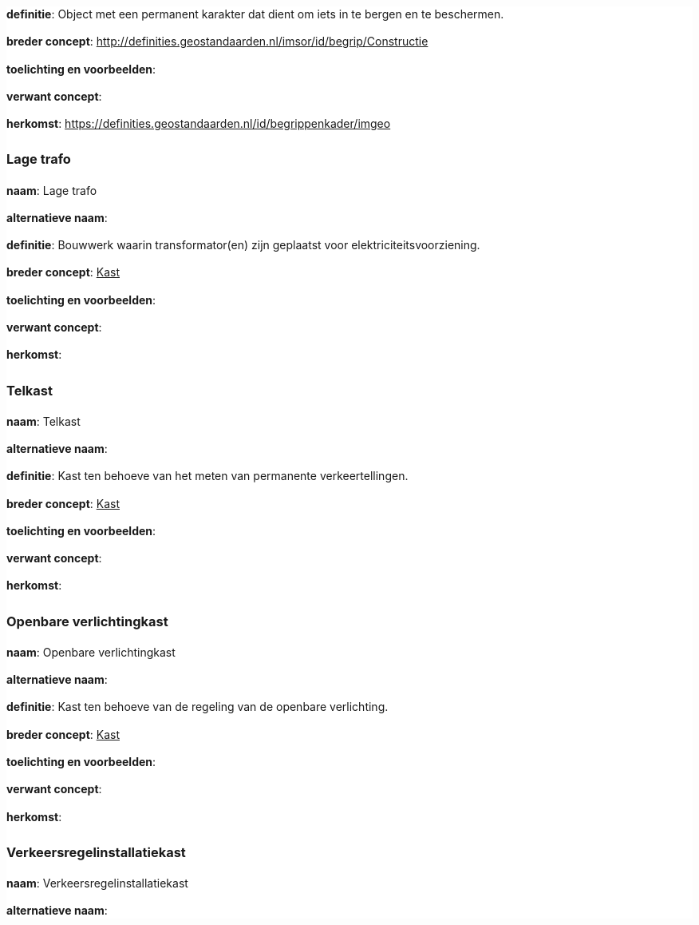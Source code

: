 **definitie**: Object met een permanent karakter dat dient om iets in te bergen en te beschermen.

**breder concept**: http://definities.geostandaarden.nl/imsor/id/begrip/Constructie

**toelichting en voorbeelden**: 

**verwant concept**: 

**herkomst**: https://definities.geostandaarden.nl/id/begrippenkader/imgeo

### Lage trafo
**naam**: Lage trafo

**alternatieve naam**: 

**definitie**: Bouwwerk waarin transformator(en) zijn geplaatst voor elektriciteitsvoorziening.

**breder concept**: [Kast](#kast)

**toelichting en voorbeelden**: 

**verwant concept**: 

**herkomst**: 


### Telkast
**naam**: Telkast

**alternatieve naam**: 

**definitie**: Kast ten behoeve van het meten van permanente verkeertellingen.

**breder concept**: [Kast](#kast)

**toelichting en voorbeelden**: 

**verwant concept**: 

**herkomst**: 


### Openbare verlichtingkast
**naam**: Openbare verlichtingkast

**alternatieve naam**: 

**definitie**: Kast ten behoeve van de regeling van de openbare verlichting.

**breder concept**: [Kast](#kast)

**toelichting en voorbeelden**: 

**verwant concept**: 

**herkomst**: 


### Verkeersregelinstallatiekast
**naam**: Verkeersregelinstallatiekast

**alternatieve naam**: 
